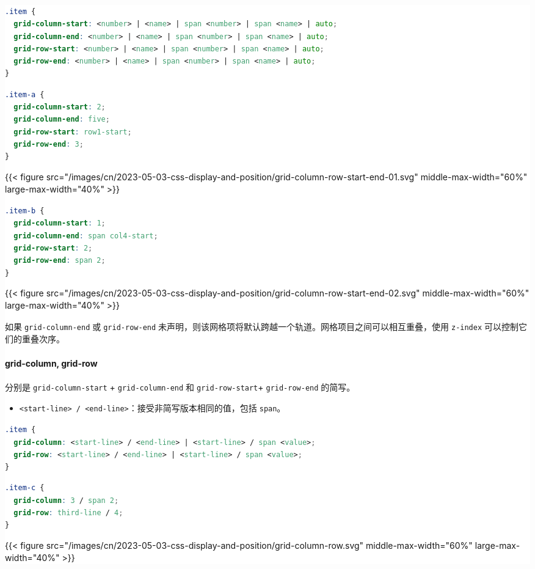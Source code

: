 ```css
.item {
  grid-column-start: <number> | <name> | span <number> | span <name> | auto;
  grid-column-end: <number> | <name> | span <number> | span <name> | auto;
  grid-row-start: <number> | <name> | span <number> | span <name> | auto;
  grid-row-end: <number> | <name> | span <number> | span <name> | auto;
}
```

```css
.item-a {
  grid-column-start: 2;
  grid-column-end: five;
  grid-row-start: row1-start;
  grid-row-end: 3;
}
```

{{< figure src="/images/cn/2023-05-03-css-display-and-position/grid-column-row-start-end-01.svg" middle-max-width="60%" large-max-width="40%" >}}

```css
.item-b {
  grid-column-start: 1;
  grid-column-end: span col4-start;
  grid-row-start: 2;
  grid-row-end: span 2;
}
```

{{< figure src="/images/cn/2023-05-03-css-display-and-position/grid-column-row-start-end-02.svg" middle-max-width="60%" large-max-width="40%" >}}

如果 `grid-column-end` 或 `grid-row-end` 未声明，则该网格项将默认跨越一个轨道。网格项目之间可以相互重叠，使用 `z-index` 可以控制它们的重叠次序。

#### grid-column, grid-row

分别是 `grid-column-start` + `grid-column-end` 和 `grid-row-start`+ `grid-row-end` 的简写。

- `<start-line> / <end-line>`：接受非简写版本相同的值，包括 `span`。

```css
.item {
  grid-column: <start-line> / <end-line> | <start-line> / span <value>;
  grid-row: <start-line> / <end-line> | <start-line> / span <value>;
}
```

```css
.item-c {
  grid-column: 3 / span 2;
  grid-row: third-line / 4;
}
```

{{< figure src="/images/cn/2023-05-03-css-display-and-position/grid-column-row.svg" middle-max-width="60%" large-max-width="40%" >}}
